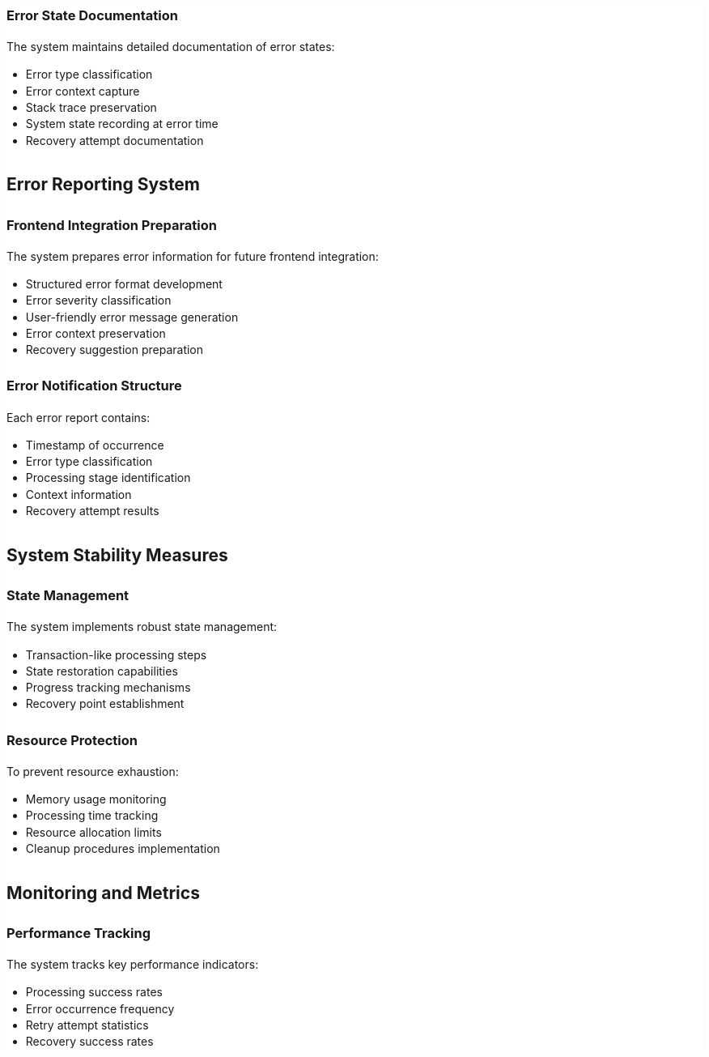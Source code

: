 ### Error State Documentation
The system maintains detailed documentation of error states:
- Error type classification
- Error context capture
- Stack trace preservation
- System state recording at error time
- Recovery attempt documentation

## Error Reporting System

### Frontend Integration Preparation
The system prepares error information for future frontend integration:
- Structured error format development
- Error severity classification
- User-friendly error message generation
- Error context preservation
- Recovery suggestion preparation

### Error Notification Structure
Each error report contains:
- Timestamp of occurrence
- Error type classification
- Processing stage identification
- Context information
- Recovery attempt results

## System Stability Measures

### State Management
The system implements robust state management:
- Transaction-like processing steps
- State restoration capabilities
- Progress tracking mechanisms
- Recovery point establishment

### Resource Protection
To prevent resource exhaustion:
- Memory usage monitoring
- Processing time tracking
- Resource allocation limits
- Cleanup procedures implementation

## Monitoring and Metrics

### Performance Tracking
The system tracks key performance indicators:
- Processing success rates
- Error occurrence frequency
- Retry attempt statistics
- Recovery success rates

